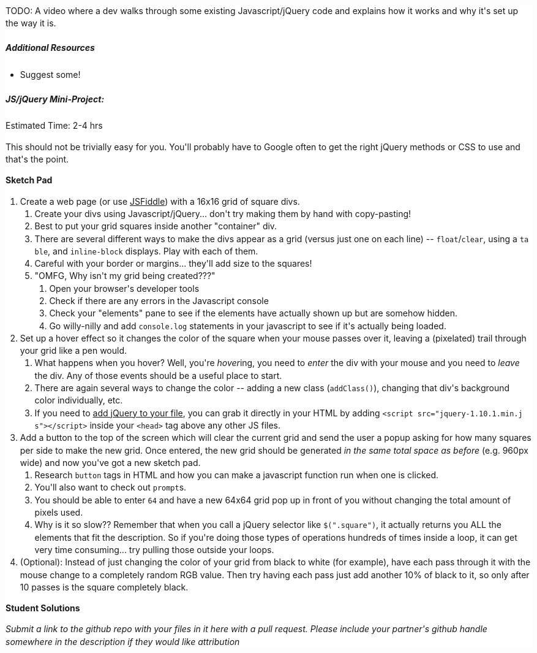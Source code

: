 TODO: A video where a dev walks through some existing Javascript/jQuery code and explains how it works and why it's set up the way it is.

##### Additional Resources
* Suggest some!

##### JS/jQuery Mini-Project:
Estimated Time: 2-4 hrs

This should not be trivially easy for you.  You'll probably have to Google often to get the right jQuery methods or CSS to use and that's the point.

**Sketch Pad**

1. Create a web page (or use [JSFiddle](http://jsfiddle.net/)) with a 16x16 grid of square divs.
    1. Create your divs using Javascript/jQuery... don't try making them by hand with copy-pasting!
    2. Best to put your grid squares inside another "container" div.
    1. There are several different ways to make the divs appear as a grid (versus just one on each line) -- `float`/`clear`, using a `table`, and `inline-block` displays.  Play with each of them.
    2. Careful with your border or margins... they'll add size to the squares!
    3. "OMFG, Why isn't my grid being created???"
        1. Open your browser's developer tools
        2. Check if there are any errors in the Javascript console
        3. Check your "elements" pane to see if the elements have actually shown up but are somehow hidden.
        4. Go willy-nilly and add  `console.log` statements in your javascript to see if it's actually being loaded.
2. Set up a hover effect so it changes the color of the square when your mouse passes over it, leaving a (pixelated) trail through your grid like a pen would.
    1. What happens when you hover?  Well, you're *hover*ing, you need to *enter* the div with your mouse and you need to *leave* the div.  Any of those events should be a useful place to start.
    1. There are again several ways to change the color -- adding a new class (`addClass()`), changing that div's background color individually, etc.
    2. If you need to [add jQuery to your file](http://www.w3schools.com/jquery/jquery_install.asp), you can grab it directly in your HTML by adding `<script src="jquery-1.10.1.min.js"></script>` inside your `<head>` tag above any other JS files.
3. Add a button to the top of the screen which will clear the current grid and send the user a popup asking for how many squares per side to make the new grid.  Once entered, the new grid should be generated *in the same total space as before* (e.g. 960px wide) and now you've got a new sketch pad.
    1. Research `button` tags in HTML and how you can make a javascript function run when one is clicked.
    2. You'll also want to check out `prompt`s.
    3. You should be able to enter `64` and have a new 64x64 grid pop up in front of you without changing the total amount of pixels used.
    4. Why is it so slow?? Remember that when you call a jQuery selector like `$(".square")`, it actually returns you ALL the elements that fit the description.  So if you're doing those types of operations hundreds of times inside a loop, it can get very time consuming... try pulling those outside your loops.
4. (Optional): Instead of just changing the color of your grid from black to white (for example), have each pass through it with the mouse change to a completely random RGB value.  Then try having each pass just add another 10% of black to it, so only after 10 passes is the square completely black.

**Student Solutions**

*Submit a link to the github repo with your files in it here with a pull request.  Please include your partner's github handle somewhere in the description if they would like attribution*
